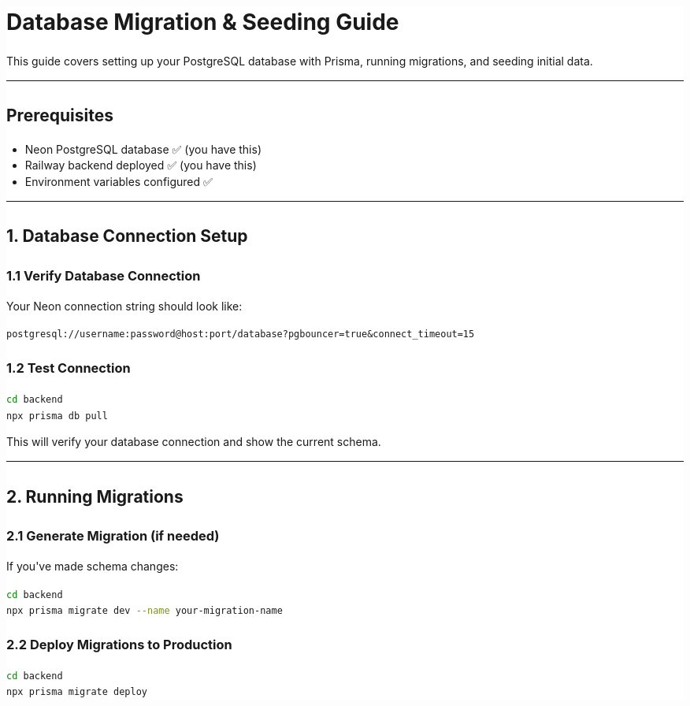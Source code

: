 # Database Migration & Seeding Guide

This guide covers setting up your PostgreSQL database with Prisma, running migrations, and seeding initial data.

---

## Prerequisites

- Neon PostgreSQL database ✅ (you have this)
- Railway backend deployed ✅ (you have this)
- Environment variables configured ✅

---

## 1. Database Connection Setup

### 1.1 Verify Database Connection

Your Neon connection string should look like:
```
postgresql://username:password@host:port/database?pgbouncer=true&connect_timeout=15
```

### 1.2 Test Connection

```bash
cd backend
npx prisma db pull
```

This will verify your database connection and show the current schema.

---

## 2. Running Migrations

### 2.1 Generate Migration (if needed)

If you've made schema changes:

```bash
cd backend
npx prisma migrate dev --name your-migration-name
```

### 2.2 Deploy Migrations to Production

```bash
cd backend
npx prisma migrate deploy
```
